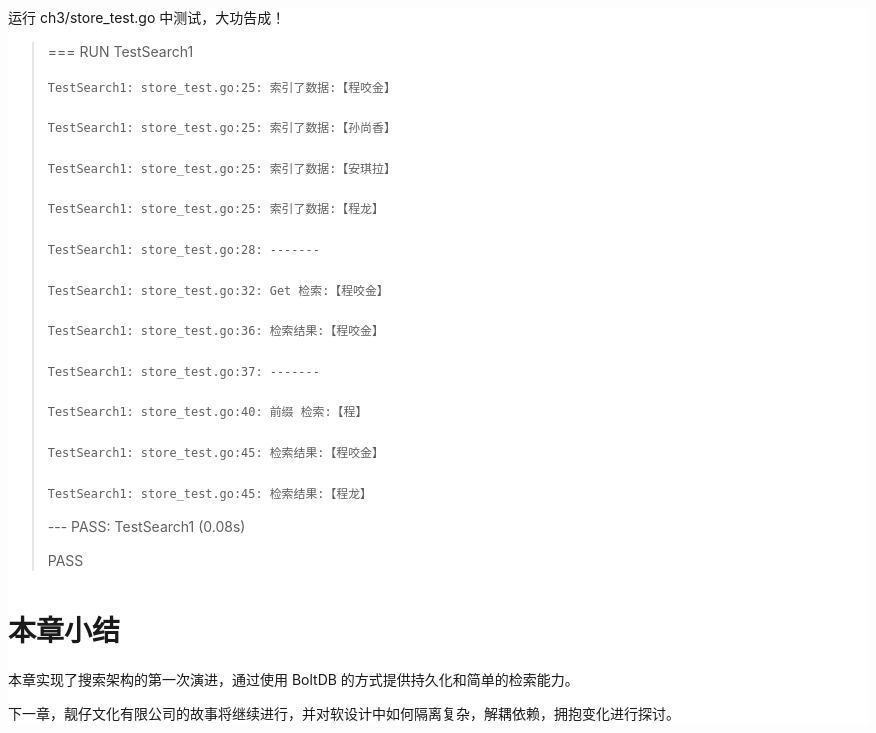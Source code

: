 运行 ch3/store_test.go 中测试，大功告成！
>=== RUN   TestSearch1
>
>     TestSearch1: store_test.go:25: 索引了数据:【程咬金】
>
>     TestSearch1: store_test.go:25: 索引了数据:【孙尚香】
>
>     TestSearch1: store_test.go:25: 索引了数据:【安琪拉】
>
>     TestSearch1: store_test.go:25: 索引了数据:【程龙】
>
>     TestSearch1: store_test.go:28: -------
>
>     TestSearch1: store_test.go:32: Get 检索:【程咬金】
>
>     TestSearch1: store_test.go:36: 检索结果:【程咬金】
>
>     TestSearch1: store_test.go:37: -------
>
>     TestSearch1: store_test.go:40: 前缀 检索:【程】
>
>     TestSearch1: store_test.go:45: 检索结果:【程咬金】
>
>     TestSearch1: store_test.go:45: 检索结果:【程龙】
>
> --- PASS: TestSearch1 (0.08s)
>
> PASS


# 本章小结

本章实现了搜索架构的第一次演进，通过使用 BoltDB 的方式提供持久化和简单的检索能力。

下一章，靓仔文化有限公司的故事将继续进行，并对软设计中如何隔离复杂，解耦依赖，拥抱变化进行探讨。


